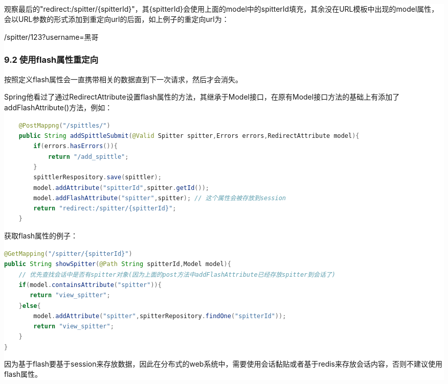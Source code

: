 观察最后的"redirect:/spitter/{spitterId}"，其{spitterId}会使用上面的model中的spitterId填充，其余没在URL模板中出现的model属性，会以URL参数的形式添加到重定向url的后面，如上例子的重定向url为：

/spitter/123?username=黑哥

### 9.2 使用flash属性重定向

按照定义flash属性会一直携带相关的数据直到下一次请求，然后才会消失。

Spring他看过了通过RedirectAttribute设置flash属性的方法，其继承于Model接口，在原有Model接口方法的基础上有添加了addFlashAttribute()方法，例如：

```java
    @PostMappng("/spittles/")
    public String addSpittleSubmit(@Valid Spitter spitter,Errors errors,RedirectAttribute model){
        if(errors.hasErrors()){
            return "/add_spittle";
        }
        spittlerRespository.save(spittler);
        model.addAttribute("spitterId",spitter.getId());
        model.addFlashAttribute("spitter",spitter); // 这个属性会被存放到session
        return "redirect:/spitter/{spitterId}";
    }
```

获取flash属性的例子：

```java
@GetMapping("/spitter/{spitterId}")
public String showSpitter(@Path String spitterId,Model model){
    // 优先查找会话中是否有spitter对象(因为上面的post方法中addFlashAttribute已经存放spitter到会话了)
    if(model.containsAttribute("spitter")){
       return "view_spitter";
    }else{
        model.addAttribute("spitter",spitterRepository.findOne("spitterId"));
        return "view_spitter";
    }
}
```

因为基于flash要基于session来存放数据，因此在分布式的web系统中，需要使用会话黏贴或者基于redis来存放会话内容，否则不建议使用flash属性。


